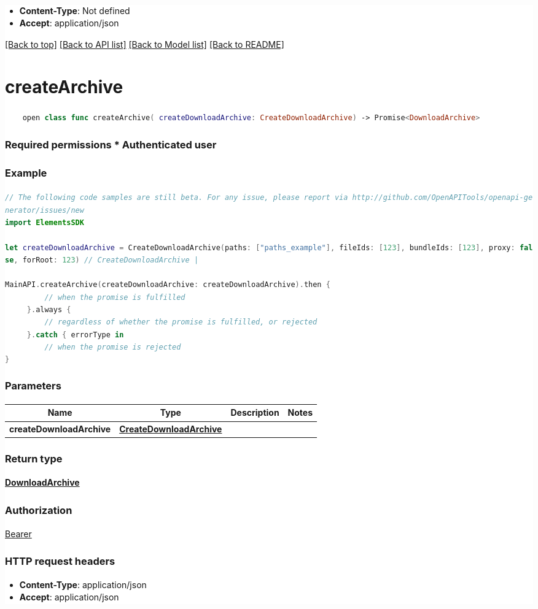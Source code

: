  - **Content-Type**: Not defined
 - **Accept**: application/json

[[Back to top]](#) [[Back to API list]](../README.md#documentation-for-api-endpoints) [[Back to Model list]](../README.md#documentation-for-models) [[Back to README]](../README.md)

# **createArchive**
```swift
    open class func createArchive( createDownloadArchive: CreateDownloadArchive) -> Promise<DownloadArchive>
```



### Required permissions    * Authenticated user 

### Example 
```swift
// The following code samples are still beta. For any issue, please report via http://github.com/OpenAPITools/openapi-generator/issues/new
import ElementsSDK

let createDownloadArchive = CreateDownloadArchive(paths: ["paths_example"], fileIds: [123], bundleIds: [123], proxy: false, forRoot: 123) // CreateDownloadArchive | 

MainAPI.createArchive(createDownloadArchive: createDownloadArchive).then {
         // when the promise is fulfilled
     }.always {
         // regardless of whether the promise is fulfilled, or rejected
     }.catch { errorType in
         // when the promise is rejected
}
```

### Parameters

Name | Type | Description  | Notes
------------- | ------------- | ------------- | -------------
 **createDownloadArchive** | [**CreateDownloadArchive**](CreateDownloadArchive.md) |  | 

### Return type

[**DownloadArchive**](DownloadArchive.md)

### Authorization

[Bearer](../README.md#Bearer)

### HTTP request headers

 - **Content-Type**: application/json
 - **Accept**: application/json
